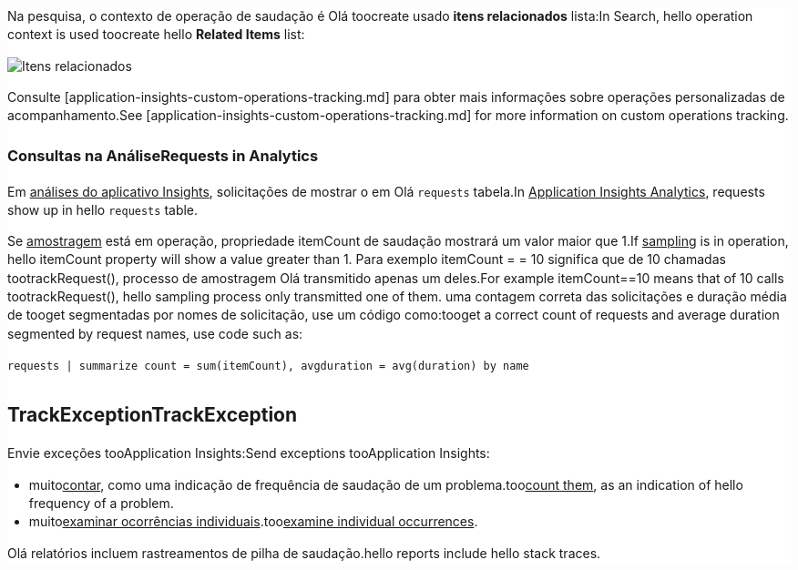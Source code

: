 <span data-ttu-id="99aa3-252">Na pesquisa, o contexto de operação de saudação é Olá toocreate usado **itens relacionados** lista:</span><span class="sxs-lookup"><span data-stu-id="99aa3-252">In Search, hello operation context is used toocreate hello **Related Items** list:</span></span>

![Itens relacionados](./media/app-insights-api-custom-events-metrics/21.png)

<span data-ttu-id="99aa3-254">Consulte [application-insights-custom-operations-tracking.md] para obter mais informações sobre operações personalizadas de acompanhamento.</span><span class="sxs-lookup"><span data-stu-id="99aa3-254">See [application-insights-custom-operations-tracking.md] for more information on custom operations tracking.</span></span>

### <a name="requests-in-analytics"></a><span data-ttu-id="99aa3-255">Consultas na Análise</span><span class="sxs-lookup"><span data-stu-id="99aa3-255">Requests in Analytics</span></span> 

<span data-ttu-id="99aa3-256">Em [análises do aplicativo Insights](app-insights-analytics.md), solicitações de mostrar o em Olá `requests` tabela.</span><span class="sxs-lookup"><span data-stu-id="99aa3-256">In [Application Insights Analytics](app-insights-analytics.md), requests show up in hello `requests` table.</span></span>

<span data-ttu-id="99aa3-257">Se [amostragem](app-insights-sampling.md) está em operação, propriedade itemCount de saudação mostrará um valor maior que 1.</span><span class="sxs-lookup"><span data-stu-id="99aa3-257">If [sampling](app-insights-sampling.md) is in operation, hello itemCount property will show a value greater than 1.</span></span> <span data-ttu-id="99aa3-258">Para exemplo itemCount = = 10 significa que de 10 chamadas tootrackRequest(), processo de amostragem Olá transmitido apenas um deles.</span><span class="sxs-lookup"><span data-stu-id="99aa3-258">For example itemCount==10 means that of 10 calls tootrackRequest(), hello sampling process only transmitted one of them.</span></span> <span data-ttu-id="99aa3-259">uma contagem correta das solicitações e duração média de tooget segmentadas por nomes de solicitação, use um código como:</span><span class="sxs-lookup"><span data-stu-id="99aa3-259">tooget a correct count of requests and average duration segmented by request names, use code such as:</span></span>

```AIQL
requests | summarize count = sum(itemCount), avgduration = avg(duration) by name
```


## <a name="trackexception"></a><span data-ttu-id="99aa3-260">TrackException</span><span class="sxs-lookup"><span data-stu-id="99aa3-260">TrackException</span></span>
<span data-ttu-id="99aa3-261">Envie exceções tooApplication Insights:</span><span class="sxs-lookup"><span data-stu-id="99aa3-261">Send exceptions tooApplication Insights:</span></span>

* <span data-ttu-id="99aa3-262">muito[contar](app-insights-metrics-explorer.md), como uma indicação de frequência de saudação de um problema.</span><span class="sxs-lookup"><span data-stu-id="99aa3-262">too[count them](app-insights-metrics-explorer.md), as an indication of hello frequency of a problem.</span></span>
* <span data-ttu-id="99aa3-263">muito[examinar ocorrências individuais](app-insights-diagnostic-search.md).</span><span class="sxs-lookup"><span data-stu-id="99aa3-263">too[examine individual occurrences](app-insights-diagnostic-search.md).</span></span>

<span data-ttu-id="99aa3-264">Olá relatórios incluem rastreamentos de pilha de saudação.</span><span class="sxs-lookup"><span data-stu-id="99aa3-264">hello reports include hello stack traces.</span></span>
